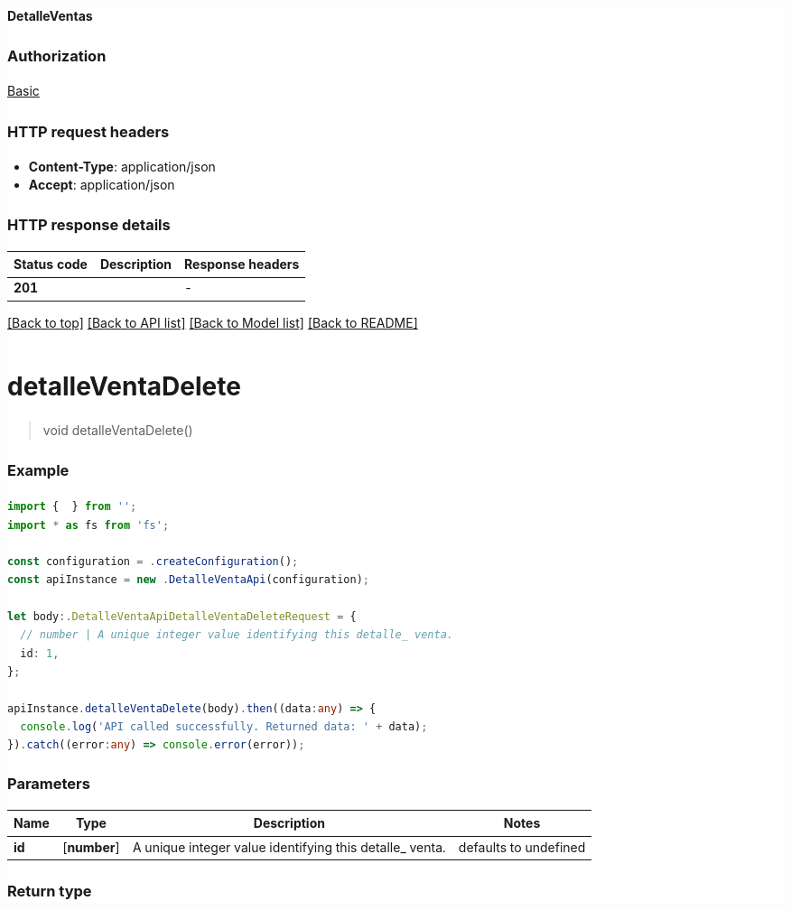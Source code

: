 **DetalleVentas**

### Authorization

[Basic](README.md#Basic)

### HTTP request headers

 - **Content-Type**: application/json
 - **Accept**: application/json


### HTTP response details
| Status code | Description | Response headers |
|-------------|-------------|------------------|
**201** |  |  -  |

[[Back to top]](#) [[Back to API list]](README.md#documentation-for-api-endpoints) [[Back to Model list]](README.md#documentation-for-models) [[Back to README]](README.md)

# **detalleVentaDelete**
> void detalleVentaDelete()


### Example


```typescript
import {  } from '';
import * as fs from 'fs';

const configuration = .createConfiguration();
const apiInstance = new .DetalleVentaApi(configuration);

let body:.DetalleVentaApiDetalleVentaDeleteRequest = {
  // number | A unique integer value identifying this detalle_ venta.
  id: 1,
};

apiInstance.detalleVentaDelete(body).then((data:any) => {
  console.log('API called successfully. Returned data: ' + data);
}).catch((error:any) => console.error(error));
```


### Parameters

Name | Type | Description  | Notes
------------- | ------------- | ------------- | -------------
 **id** | [**number**] | A unique integer value identifying this detalle_ venta. | defaults to undefined


### Return type
